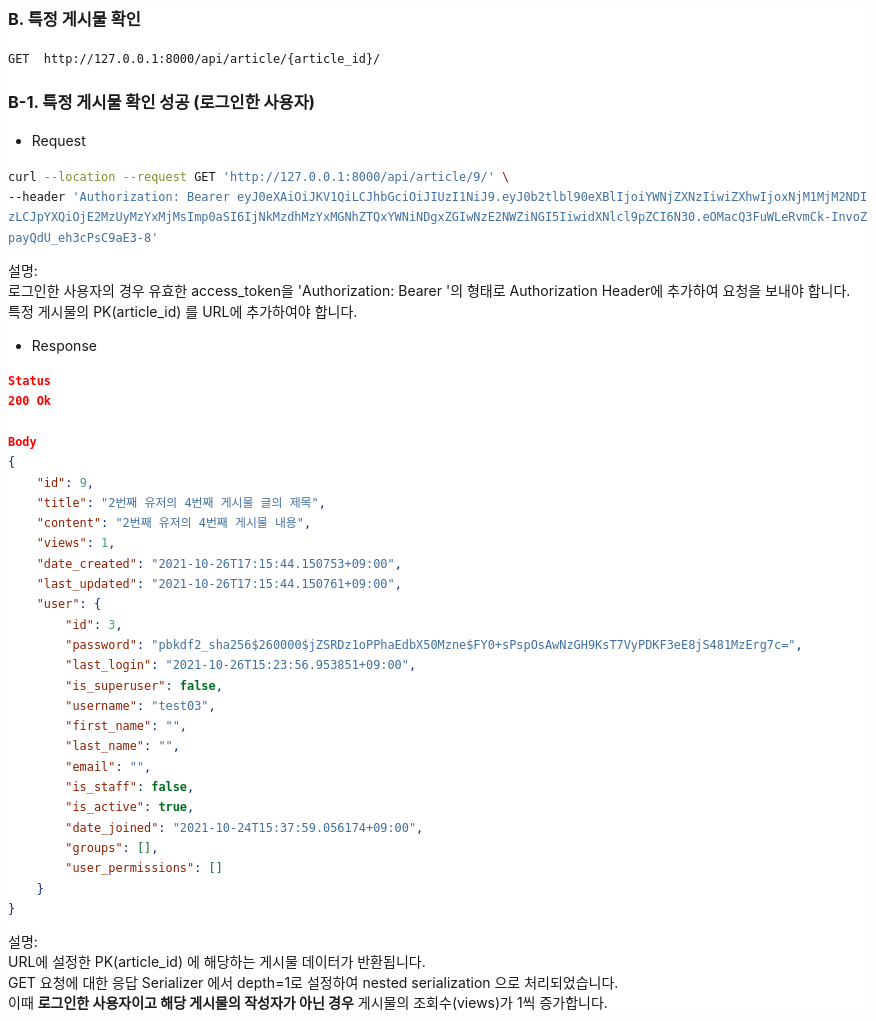 ### B. 특정 게시물 확인
~~~Bash
GET  http://127.0.0.1:8000/api/article/{article_id}/
~~~   

### B-1. 특정 게시물 확인 성공 (로그인한 사용자)
- Request   
~~~Bash
curl --location --request GET 'http://127.0.0.1:8000/api/article/9/' \
--header 'Authorization: Bearer eyJ0eXAiOiJKV1QiLCJhbGciOiJIUzI1NiJ9.eyJ0b2tlbl90eXBlIjoiYWNjZXNzIiwiZXhwIjoxNjM1MjM2NDIzLCJpYXQiOjE2MzUyMzYxMjMsImp0aSI6IjNkMzdhMzYxMGNhZTQxYWNiNDgxZGIwNzE2NWZiNGI5IiwidXNlcl9pZCI6N30.eOMacQ3FuWLeRvmCk-InvoZpayQdU_eh3cPsC9aE3-8'
~~~
설명:    
로그인한 사용자의 경우 유효한 access_token을 'Authorization: Bearer <token>'의 형태로 Authorization Header에 추가하여 요청을 보내야 합니다.    
특정 게시물의 PK(article_id) 를 URL에 추가하여야 합니다. 

- Response   
~~~JSON
Status
200 Ok

Body
{
    "id": 9,
    "title": "2번째 유저의 4번째 게시물 글의 제목",
    "content": "2번째 유저의 4번째 게시물 내용",
    "views": 1,
    "date_created": "2021-10-26T17:15:44.150753+09:00",
    "last_updated": "2021-10-26T17:15:44.150761+09:00",
    "user": {
        "id": 3,
        "password": "pbkdf2_sha256$260000$jZSRDz1oPPhaEdbX50Mzne$FY0+sPspOsAwNzGH9KsT7VyPDKF3eE8jS481MzErg7c=",
        "last_login": "2021-10-26T15:23:56.953851+09:00",
        "is_superuser": false,
        "username": "test03",
        "first_name": "",
        "last_name": "",
        "email": "",
        "is_staff": false,
        "is_active": true,
        "date_joined": "2021-10-24T15:37:59.056174+09:00",
        "groups": [],
        "user_permissions": []
    }
}

~~~
설명:    
URL에 설정한 PK(article_id) 에 해당하는 게시물 데이터가 반환됩니다.    
GET 요청에 대한 응답 Serializer 에서 depth=1로 설정하여 nested serialization 으로 처리되었습니다.   
이때 **로그인한 사용자이고 해당 게시물의 작성자가 아닌 경우** 게시물의 조회수(views)가 1씩 증가합니다.
